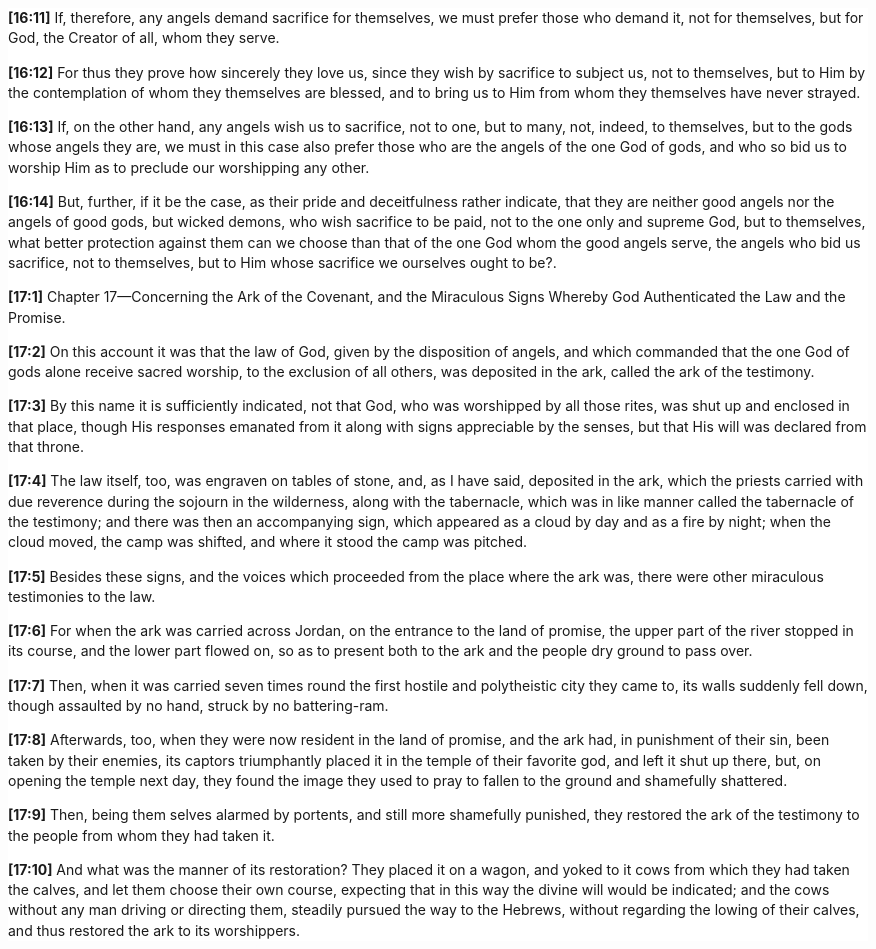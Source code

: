 **[16:11]** If, therefore, any angels demand sacrifice for themselves, we must prefer those who demand it, not for themselves, but for God, the Creator of all, whom they serve.

**[16:12]** For thus they prove how sincerely they love us, since they wish by sacrifice to subject us, not to themselves, but to Him by the contemplation of whom they themselves are blessed, and to bring us to Him from whom they themselves have never strayed.

**[16:13]** If, on the other hand, any angels wish us to sacrifice, not to one, but to many, not, indeed, to themselves, but to the gods whose angels they are, we must in this case also prefer those who are the angels of the one God of gods, and who so bid us to worship Him as to preclude our worshipping any other.

**[16:14]** But, further, if it be the case, as their pride and deceitfulness rather indicate, that they are neither good angels nor the angels of good gods, but wicked demons, who wish sacrifice to be paid, not to the one only and supreme God, but to themselves, what better protection against them can we choose than that of the one God whom the good angels serve, the angels who bid us sacrifice, not to themselves, but to Him whose sacrifice we ourselves ought to be?.

**[17:1]** Chapter 17—Concerning the Ark of the Covenant, and the Miraculous Signs Whereby God Authenticated the Law and the Promise.

**[17:2]** On this account it was that the law of God, given by the disposition of angels, and which commanded that the one God of gods alone receive sacred worship, to the exclusion of all others, was deposited in the ark, called the ark of the testimony.

**[17:3]** By this name it is sufficiently indicated, not that God, who was worshipped by all those rites, was shut up and enclosed in that place, though His responses emanated from it along with signs appreciable by the senses, but that His will was declared from that throne.

**[17:4]** The law itself, too, was engraven on tables of stone, and, as I have said, deposited in the ark, which the priests carried with due reverence during the sojourn in the wilderness, along with the tabernacle, which was in like manner called the tabernacle of the testimony; and there was then an accompanying sign, which appeared as a cloud by day and as a fire by night; when the cloud moved, the camp was shifted, and where it stood the camp was pitched.

**[17:5]** Besides these signs, and the voices which proceeded from the place where the ark was, there were other miraculous testimonies to the law.

**[17:6]** For when the ark was carried across Jordan, on the entrance to the land of promise, the upper part of the river stopped in its course, and the lower part flowed on, so as to present both to the ark and the people dry ground to pass over.

**[17:7]** Then, when it was carried seven times round the first hostile and polytheistic city they came to, its walls suddenly fell down, though assaulted by no hand, struck by no battering-ram.

**[17:8]** Afterwards, too, when they were now resident in the land of promise, and the ark had, in punishment of their sin, been taken by their enemies, its captors triumphantly placed it in the temple of their favorite god, and left it shut up there, but, on opening the temple next day, they found the image they used to pray to fallen to the ground and shamefully shattered.

**[17:9]** Then, being them  selves alarmed by portents, and still more shamefully punished, they restored the ark of the testimony to the people from whom they had taken it.

**[17:10]** And what was the manner of its restoration? They placed it on a wagon, and yoked to it cows from which they had taken the calves, and let them choose their own course, expecting that in this way the divine will would be indicated; and the cows without any man driving or directing them, steadily pursued the way to the Hebrews, without regarding the lowing of their calves, and thus restored the ark to its worshippers.
